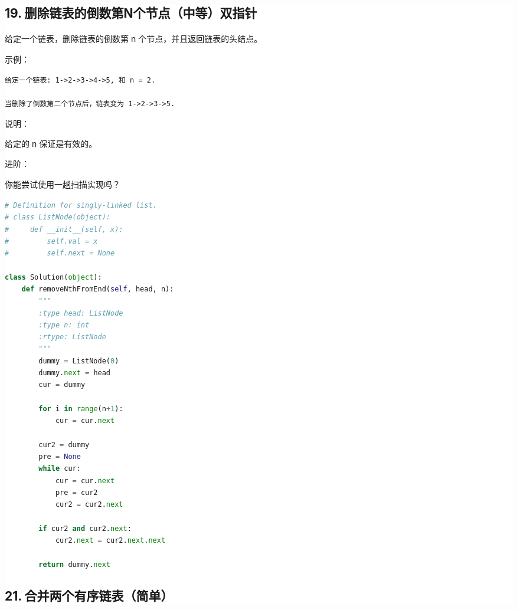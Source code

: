 
## 19. 删除链表的倒数第N个节点（中等）双指针

给定一个链表，删除链表的倒数第 n 个节点，并且返回链表的头结点。

示例：

    给定一个链表: 1->2->3->4->5, 和 n = 2.

    当删除了倒数第二个节点后，链表变为 1->2->3->5.
说明：

给定的 n 保证是有效的。

进阶：

你能尝试使用一趟扫描实现吗？


```python
# Definition for singly-linked list.
# class ListNode(object):
#     def __init__(self, x):
#         self.val = x
#         self.next = None

class Solution(object):
    def removeNthFromEnd(self, head, n):
        """
        :type head: ListNode
        :type n: int
        :rtype: ListNode
        """
        dummy = ListNode(0)
        dummy.next = head
        cur = dummy

        for i in range(n+1):
            cur = cur.next

        cur2 = dummy
        pre = None
        while cur:
            cur = cur.next
            pre = cur2
            cur2 = cur2.next

        if cur2 and cur2.next:
            cur2.next = cur2.next.next

        return dummy.next
```

## 21. 合并两个有序链表（简单）

